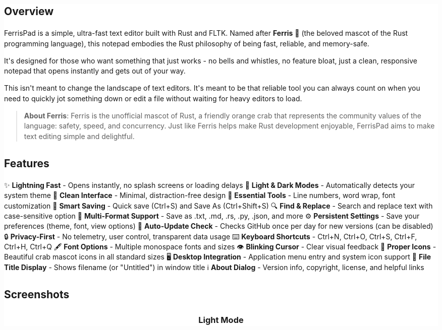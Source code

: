 ## Overview

FerrisPad is a simple, ultra-fast text editor built with Rust and FLTK. Named after **Ferris** 🦀 (the beloved mascot of the Rust programming language), this notepad embodies the Rust philosophy of being fast, reliable, and memory-safe.

It's designed for those who want something that just works - no bells and whistles, no feature bloat, just a clean, responsive notepad that opens instantly and gets out of your way.

This isn't meant to change the landscape of text editors. It's meant to be that reliable tool you can always count on when you need to quickly jot something down or edit a file without waiting for heavy editors to load.

> **About Ferris**: Ferris is the unofficial mascot of Rust, a friendly orange crab that represents the community values of the language: safety, speed, and concurrency. Just like Ferris helps make Rust development enjoyable, FerrisPad aims to make text editing simple and delightful.

## Features

✨ **Lightning Fast** - Opens instantly, no splash screens or loading delays
🎨 **Light & Dark Modes** - Automatically detects your system theme
📝 **Clean Interface** - Minimal, distraction-free design
📄 **Essential Tools** - Line numbers, word wrap, font customization
💾 **Smart Saving** - Quick save (Ctrl+S) and Save As (Ctrl+Shift+S)
🔍 **Find & Replace** - Search and replace text with case-sensitive option
📁 **Multi-Format Support** - Save as .txt, .md, .rs, .py, .json, and more
⚙️ **Persistent Settings** - Save your preferences (theme, font, view options)
🔔 **Auto-Update Check** - Checks GitHub once per day for new versions (can be disabled)
🔒 **Privacy-First** - No telemetry, user control, transparent data usage
⌨️ **Keyboard Shortcuts** - Ctrl+N, Ctrl+O, Ctrl+S, Ctrl+F, Ctrl+H, Ctrl+Q
🖋️ **Font Options** - Multiple monospace fonts and sizes
👁️ **Blinking Cursor** - Clear visual feedback
🦀 **Proper Icons** - Beautiful crab mascot icons in all standard sizes
🖥️ **Desktop Integration** - Application menu entry and system icon support
📄 **File Title Display** - Shows filename (or "Untitled") in window title
ℹ️ **About Dialog** - Version info, copyright, license, and helpful links

## Screenshots

<div align="center">
  <h3>Light Mode</h3>